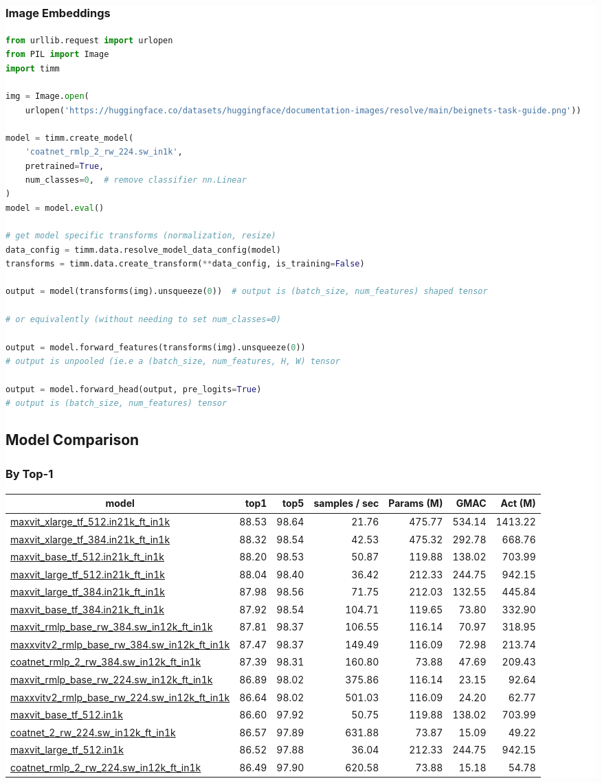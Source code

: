 ### Image Embeddings
```python
from urllib.request import urlopen
from PIL import Image
import timm

img = Image.open(
    urlopen('https://huggingface.co/datasets/huggingface/documentation-images/resolve/main/beignets-task-guide.png'))

model = timm.create_model(
    'coatnet_rmlp_2_rw_224.sw_in1k',
    pretrained=True,
    num_classes=0,  # remove classifier nn.Linear
)
model = model.eval()

# get model specific transforms (normalization, resize)
data_config = timm.data.resolve_model_data_config(model)
transforms = timm.data.create_transform(**data_config, is_training=False)

output = model(transforms(img).unsqueeze(0))  # output is (batch_size, num_features) shaped tensor

# or equivalently (without needing to set num_classes=0)

output = model.forward_features(transforms(img).unsqueeze(0))
# output is unpooled (ie.e a (batch_size, num_features, H, W) tensor

output = model.forward_head(output, pre_logits=True)
# output is (batch_size, num_features) tensor
```

## Model Comparison
### By Top-1
|model                                                                                                                   |top1 |top5 |samples / sec  |Params (M)     |GMAC  |Act (M)|
|------------------------------------------------------------------------------------------------------------------------|----:|----:|--------------:|--------------:|-----:|------:|
|[maxvit_xlarge_tf_512.in21k_ft_in1k](https://huggingface.co/timm/maxvit_xlarge_tf_512.in21k_ft_in1k)                    |88.53|98.64|          21.76|         475.77|534.14|1413.22|
|[maxvit_xlarge_tf_384.in21k_ft_in1k](https://huggingface.co/timm/maxvit_xlarge_tf_384.in21k_ft_in1k)                    |88.32|98.54|          42.53|         475.32|292.78| 668.76|
|[maxvit_base_tf_512.in21k_ft_in1k](https://huggingface.co/timm/maxvit_base_tf_512.in21k_ft_in1k)                        |88.20|98.53|          50.87|         119.88|138.02| 703.99|
|[maxvit_large_tf_512.in21k_ft_in1k](https://huggingface.co/timm/maxvit_large_tf_512.in21k_ft_in1k)                      |88.04|98.40|          36.42|         212.33|244.75| 942.15|
|[maxvit_large_tf_384.in21k_ft_in1k](https://huggingface.co/timm/maxvit_large_tf_384.in21k_ft_in1k)                      |87.98|98.56|          71.75|         212.03|132.55| 445.84|
|[maxvit_base_tf_384.in21k_ft_in1k](https://huggingface.co/timm/maxvit_base_tf_384.in21k_ft_in1k)                        |87.92|98.54|         104.71|         119.65| 73.80| 332.90|
|[maxvit_rmlp_base_rw_384.sw_in12k_ft_in1k](https://huggingface.co/timm/maxvit_rmlp_base_rw_384.sw_in12k_ft_in1k)        |87.81|98.37|         106.55|         116.14| 70.97| 318.95|
|[maxxvitv2_rmlp_base_rw_384.sw_in12k_ft_in1k](https://huggingface.co/timm/maxxvitv2_rmlp_base_rw_384.sw_in12k_ft_in1k)  |87.47|98.37|         149.49|         116.09| 72.98| 213.74|
|[coatnet_rmlp_2_rw_384.sw_in12k_ft_in1k](https://huggingface.co/timm/coatnet_rmlp_2_rw_384.sw_in12k_ft_in1k)            |87.39|98.31|         160.80|          73.88| 47.69| 209.43|
|[maxvit_rmlp_base_rw_224.sw_in12k_ft_in1k](https://huggingface.co/timm/maxvit_rmlp_base_rw_224.sw_in12k_ft_in1k)        |86.89|98.02|         375.86|         116.14| 23.15|  92.64|
|[maxxvitv2_rmlp_base_rw_224.sw_in12k_ft_in1k](https://huggingface.co/timm/maxxvitv2_rmlp_base_rw_224.sw_in12k_ft_in1k)  |86.64|98.02|         501.03|         116.09| 24.20|  62.77|
|[maxvit_base_tf_512.in1k](https://huggingface.co/timm/maxvit_base_tf_512.in1k)                                          |86.60|97.92|          50.75|         119.88|138.02| 703.99|
|[coatnet_2_rw_224.sw_in12k_ft_in1k](https://huggingface.co/timm/coatnet_2_rw_224.sw_in12k_ft_in1k)                      |86.57|97.89|         631.88|          73.87| 15.09|  49.22|
|[maxvit_large_tf_512.in1k](https://huggingface.co/timm/maxvit_large_tf_512.in1k)                                        |86.52|97.88|          36.04|         212.33|244.75| 942.15|
|[coatnet_rmlp_2_rw_224.sw_in12k_ft_in1k](https://huggingface.co/timm/coatnet_rmlp_2_rw_224.sw_in12k_ft_in1k)            |86.49|97.90|         620.58|          73.88| 15.18|  54.78|